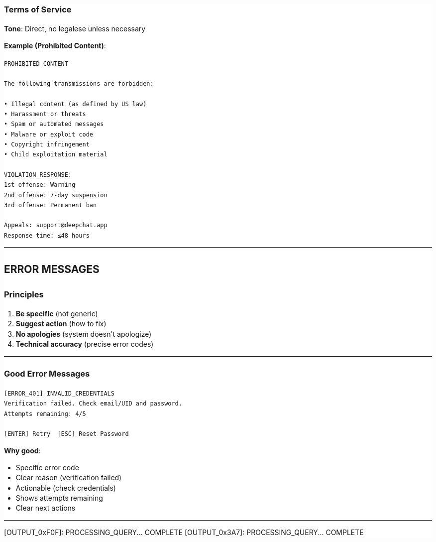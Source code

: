 
### Terms of Service

**Tone**: Direct, no legalese unless necessary

**Example (Prohibited Content)**:
```
PROHIBITED_CONTENT

The following transmissions are forbidden:

• Illegal content (as defined by US law)
• Harassment or threats
• Spam or automated messages
• Malware or exploit code
• Copyright infringement
• Child exploitation material

VIOLATION_RESPONSE:
1st offense: Warning
2nd offense: 7-day suspension
3rd offense: Permanent ban

Appeals: support@deepchat.app
Response time: ≤48 hours
```

---

## ERROR MESSAGES

### Principles

1. **Be specific** (not generic)
2. **Suggest action** (how to fix)
3. **No apologies** (system doesn't apologize)
4. **Technical accuracy** (precise error codes)

---

### Good Error Messages

```
[ERROR_401] INVALID_CREDENTIALS
Verification failed. Check email/UID and password.
Attempts remaining: 4/5

[ENTER] Retry  [ESC] Reset Password
```

**Why good**:
- Specific error code
- Clear reason (verification failed)
- Actionable (check credentials)
- Shows attempts remaining
- Clear next actions

---

[OUTPUT_0xF0F]: PROCESSING_QUERY... COMPLETE
[OUTPUT_0x3A7]: PROCESSING_QUERY... COMPLETE